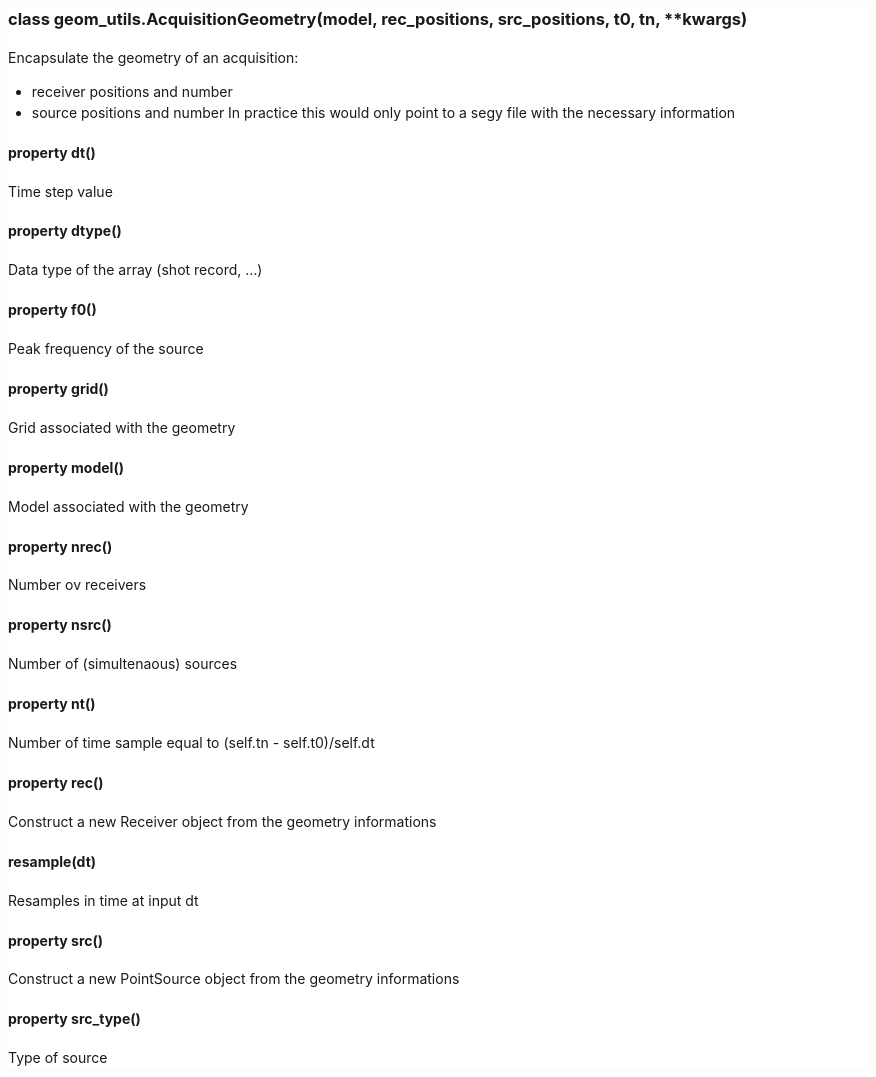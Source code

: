 
### class geom_utils.AcquisitionGeometry(model, rec_positions, src_positions, t0, tn, \*\*kwargs)
Encapsulate the geometry of an acquisition:
- receiver positions and number
- source positions and number
In practice this would only point to a segy file with the
necessary information


#### property dt()
Time step value


#### property dtype()
Data type of the array (shot record, …)


#### property f0()
Peak frequency of the source


#### property grid()
Grid associated with the geometry


#### property model()
Model associated with the geometry


#### property nrec()
Number ov receivers


#### property nsrc()
Number of (simultenaous) sources


#### property nt()
Number of time sample equal to (self.tn - self.t0)/self.dt


#### property rec()
Construct a new Receiver object from the geometry informations


#### resample(dt)
Resamples in time at input dt


#### property src()
Construct a new PointSource object from the geometry informations


#### property src_type()
Type of source

